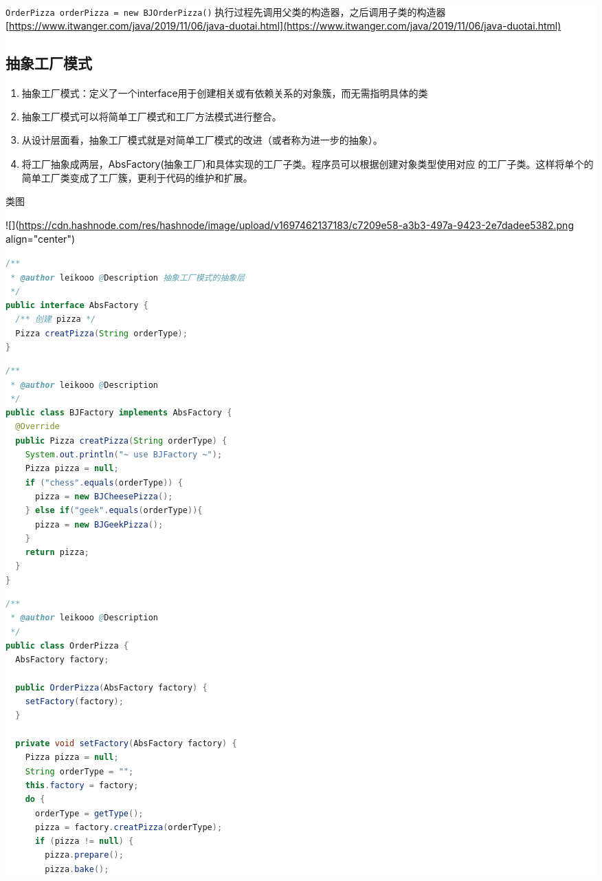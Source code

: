 `OrderPizza orderPizza = new BJOrderPizza()` 执行过程先调用父类的构造器，之后调用子类的构造器 [https://www.itwanger.com/java/2019/11/06/java-duotai.html](https://www.itwanger.com/java/2019/11/06/java-duotai.html)

## 抽象工厂模式

1. 抽象工厂模式：定义了一个interface用于创建相关或有依赖关系的对象簇，而无需指明具体的类
    
2. 抽象工厂模式可以将简单工厂模式和工厂方法模式进行整合。
    
3. 从设计层面看，抽象工厂模式就是对简单工厂模式的改进（或者称为进一步的抽象）。
    
4. 将工厂抽象成两层，AbsFactory(抽象工厂)和具体实现的工厂子类。程序员可以根据创建对象类型使用对应 的工厂子类。这样将单个的简单工厂类变成了工厂簇，更利于代码的维护和扩展。
    

类图

![](https://cdn.hashnode.com/res/hashnode/image/upload/v1697462137183/c7209e58-a3b3-497a-9423-2e7dadee5382.png align="center")

```java
/**
 * @author leikooo @Description 抽象工厂模式的抽象层
 */
public interface AbsFactory {
  /** 创建 pizza */
  Pizza creatPizza(String orderType);
}
```

```java
/**
 * @author leikooo @Description
 */
public class BJFactory implements AbsFactory {
  @Override
  public Pizza creatPizza(String orderType) {
    System.out.println("~ use BJFactory ~");
    Pizza pizza = null;
    if ("chess".equals(orderType)) {
      pizza = new BJCheesePizza();
    } else if("geek".equals(orderType)){
      pizza = new BJGeekPizza();
    }
    return pizza;
  }
}
```

```java
/**
 * @author leikooo @Description
 */
public class OrderPizza {
  AbsFactory factory;

  public OrderPizza(AbsFactory factory) {
    setFactory(factory);
  }

  private void setFactory(AbsFactory factory) {
    Pizza pizza = null;
    String orderType = "";
    this.factory = factory;
    do {
      orderType = getType();
      pizza = factory.creatPizza(orderType);
      if (pizza != null) {
        pizza.prepare();
        pizza.bake();
```